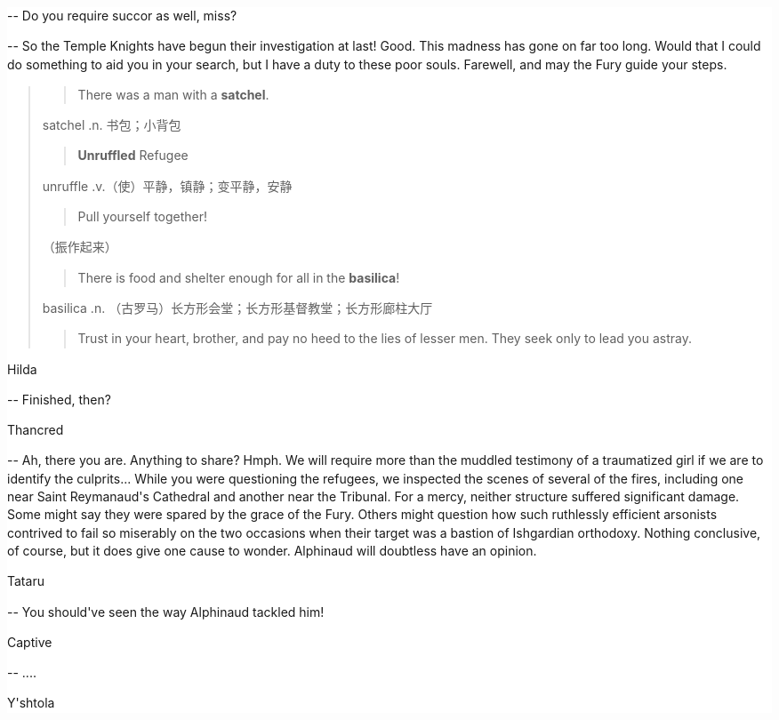 -- Do you require succor as well, miss?

-- So the Temple Knights have begun their investigation at last! Good. This madness has gone on far too long. Would that I could do something to aid you in your search, but I have a duty to these poor souls. Farewell, and may the Fury guide your steps.
</div>

>> There was a man with a <b class="text-red-500">satchel</b>.
>>
>
> satchel  .n. 书包；小背包
>
>> <b class="text-red-500">Unruffled</b> Refugee
>>
>
> unruffle  .v.（使）平静，镇静；变平静，安静
>
>> Pull yourself together!
>>
>
> （振作起来）
>
>> There is food and shelter enough for all in the <b class="text-red-500">basilica</b>!
>>
>
> basilica   .n. （古罗马）长方形会堂；长方形基督教堂；长方形廊柱大厅
>
>> Trust in your heart, brother, and pay no heed to the lies of lesser men. They seek only to lead you astray.
>>

<div class="border-4 p-6">
Hilda

-- Finished, then?

Thancred

-- Ah, there you are. Anything to share? Hmph. We will require more than the muddled testimony of a traumatized girl if we are to identify the culprits... While you were questioning the refugees, we inspected the scenes of several of the fires, including one near Saint Reymanaud's Cathedral and another near the Tribunal. For a mercy, neither structure suffered significant damage. Some might say they were spared by the grace of the Fury. Others might question how such ruthlessly efficient arsonists contrived to fail so miserably on the two occasions when their target was a bastion of Ishgardian orthodoxy. Nothing conclusive, of course, but it does give one cause to wonder. Alphinaud will doubtless have an opinion.

Tataru

-- You should've seen the way Alphinaud tackled him!

Captive

-- ....

Y'shtola
